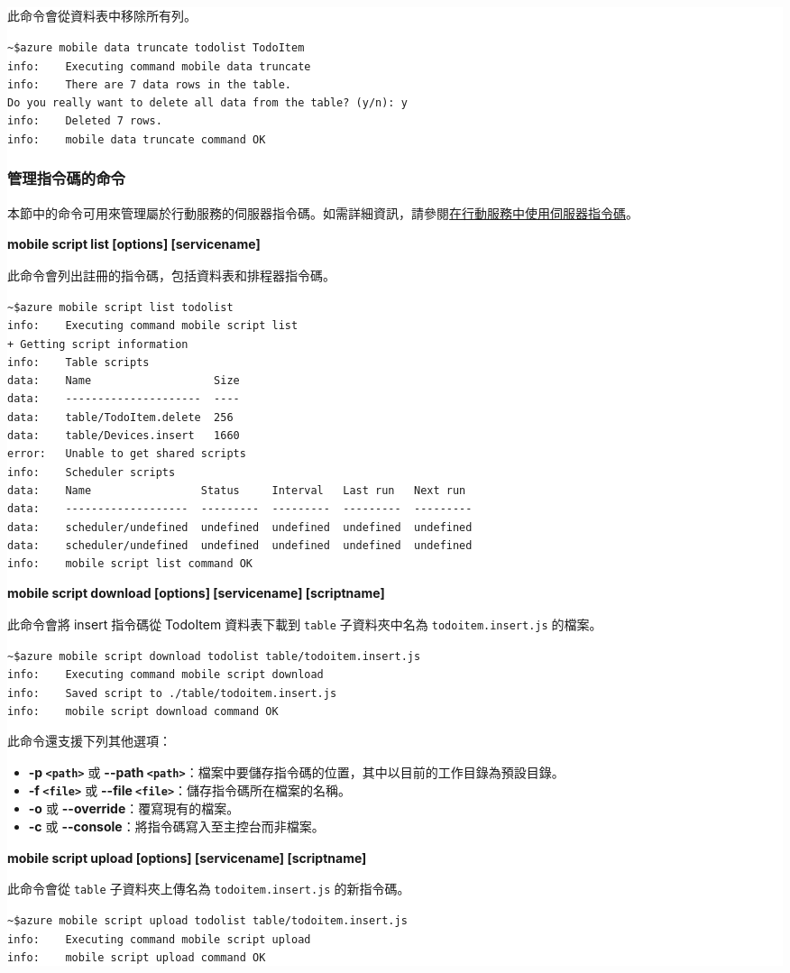 此命令會從資料表中移除所有列。

	~$azure mobile data truncate todolist TodoItem
	info:    Executing command mobile data truncate
	info:    There are 7 data rows in the table.
	Do you really want to delete all data from the table? (y/n): y
	info:    Deleted 7 rows.
	info:    mobile data truncate command OK


### <a name="Mobile_Scripts"></a>管理指令碼的命令

本節中的命令可用來管理屬於行動服務的伺服器指令碼。如需詳細資訊，請參閱[在行動服務中使用伺服器指令碼](mobile-services/mobile-services-how-to-use-server-scripts.md)。

**mobile script list [options] [servicename]**

此命令會列出註冊的指令碼，包括資料表和排程器指令碼。

	~$azure mobile script list todolist
	info:    Executing command mobile script list
	+ Getting script information
	info:    Table scripts
	data:    Name                   Size
	data:    ---------------------  ----
	data:    table/TodoItem.delete  256
	data:    table/Devices.insert   1660
	error:   Unable to get shared scripts
	info:    Scheduler scripts
	data:    Name                 Status     Interval   Last run   Next run
	data:    -------------------  ---------  ---------  ---------  ---------
	data:    scheduler/undefined  undefined  undefined  undefined  undefined
	data:    scheduler/undefined  undefined  undefined  undefined  undefined
	info:    mobile script list command OK

**mobile script download [options] [servicename] [scriptname]**

此命令會將 insert 指令碼從 TodoItem 資料表下載到 `table` 子資料夾中名為 `todoitem.insert.js` 的檔案。

	~$azure mobile script download todolist table/todoitem.insert.js
	info:    Executing command mobile script download
	info:    Saved script to ./table/todoitem.insert.js
	info:    mobile script download command OK

此命令還支援下列其他選項：

+ **-p `<path>`** 或 **--path `<path>`**：檔案中要儲存指令碼的位置，其中以目前的工作目錄為預設目錄。
+ **-f `<file>`** 或 **--file `<file>`**：儲存指令碼所在檔案的名稱。
+ **-o** 或 **--override**：覆寫現有的檔案。
+ **-c** 或 **--console**：將指令碼寫入至主控台而非檔案。

**mobile script upload [options] [servicename] [scriptname]**

此命令會從 `table` 子資料夾上傳名為 `todoitem.insert.js` 的新指令碼。

	~$azure mobile script upload todolist table/todoitem.insert.js
	info:    Executing command mobile script upload
	info:    mobile script upload command OK
